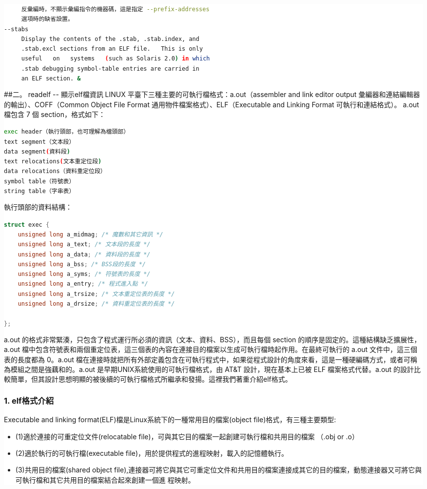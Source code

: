 ```sh
     反彙編時，不顯示彙編指令的機器碼，這是指定 --prefix-addresses 
     選項時的缺省設置。
--stabs 
     Display the contents of the .stab, .stab.index, and 
     .stab.excl sections from an ELF file.   This is only 
     useful   on   systems   (such as Solaris 2.0) in which 
     .stab debugging symbol-table entries are carried in 
     an ELF section. &
```

##二。 readelf -- 顯示elf檔資訊
LINUX 平臺下三種主要的可執行檔格式：a.out（assembler and link editor output 彙編器和連結編輯器的輸出）、COFF（Common Object File Format 通用物件檔案格式）、ELF（Executable and Linking Format 可執行和連結格式）。
a.out 檔包含 7 個 section，格式如下：
```sh
exec header（執行頭部，也可理解為檔頭部）
text segment（文本段）
data segment(資料段)
text relocations(文本重定位段)
data relocations（資料重定位段）
symbol table（符號表）
string table（字串表）
```
執行頭部的資料結構：

```c
struct exec {
    unsigned long a_midmag; /* 魔數和其它資訊 */
    unsigned long a_text; /* 文本段的長度 */
    unsigned long a_data; /* 資料段的長度 */
    unsigned long a_bss; /* BSS段的長度 */
    unsigned long a_syms; /* 符號表的長度 */
    unsigned long a_entry; /* 程式進入點 */
    unsigned long a_trsize; /* 文本重定位表的長度 */
    unsigned long a_drsize; /* 資料重定位表的長度 */

};
```

a.out 的格式非常緊湊，只包含了程式運行所必須的資訊（文本、資料、BSS），而且每個 section 的順序是固定的。這種結構缺乏擴展性，a.out 檔中包含符號表和兩個重定位表，這三個表的內容在連接目的檔案以生成可執行檔時起作用。在最終可執行的 a.out 文件中，這三個表的長度都為 0。a.out 檔在連接時就把所有外部定義包含在可執行程式中，如果從程式設計的角度來看，這是一種硬編碼方式，或者可稱為模組之間是強藕和的。a.out 是早期UNIX系統使用的可執行檔格式，由 AT&T 設計，現在基本上已被 ELF 檔案格式代替。a.out 的設計比較簡單，但其設計思想明顯的被後續的可執行檔格式所繼承和發揚。這裡我們著重介紹elf格式。


### 1. elf格式介紹
Executable and linking format(ELF)檔是Linux系統下的一種常用目的檔案(object file)格式，有三種主要類型:

- (1)適於連接的可重定位文件(relocatable file)，可與其它目的檔案一起創建可執行檔和共用目的檔案 （.obj or .o）

- (2)適於執行的可執行檔(executable file)，用於提供程式的進程映射，載入的記憶體執行。

- (3)共用目的檔案(shared object file),連接器可將它與其它可重定位文件和共用目的檔案連接成其它的目的檔案，動態連接器又可將它與可執行檔和其它共用目的檔案結合起來創建一個進 程映射。
